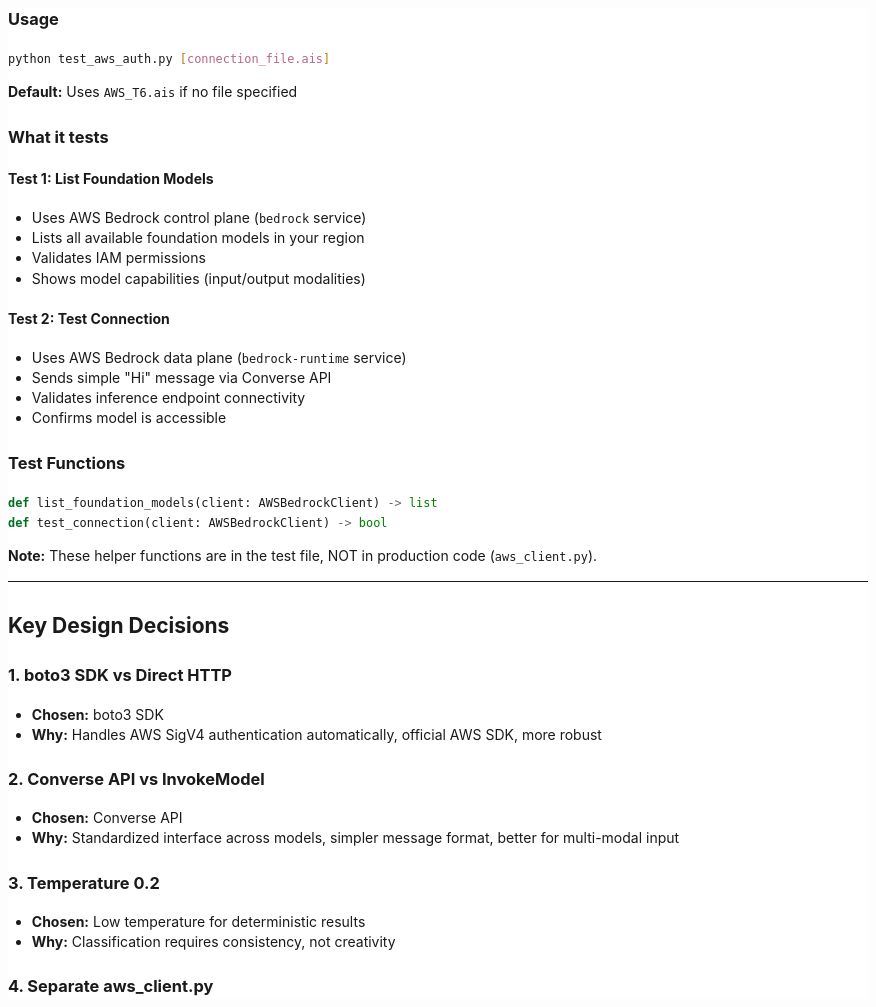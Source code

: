 ### Usage

```bash
python test_aws_auth.py [connection_file.ais]
```

**Default:** Uses `AWS_T6.ais` if no file specified

### What it tests

#### Test 1: List Foundation Models

- Uses AWS Bedrock control plane (`bedrock` service)
- Lists all available foundation models in your region
- Validates IAM permissions
- Shows model capabilities (input/output modalities)

#### Test 2: Test Connection

- Uses AWS Bedrock data plane (`bedrock-runtime` service)
- Sends simple "Hi" message via Converse API
- Validates inference endpoint connectivity
- Confirms model is accessible

### Test Functions

```python
def list_foundation_models(client: AWSBedrockClient) -> list
def test_connection(client: AWSBedrockClient) -> bool
```

**Note:** These helper functions are in the test file, NOT in production code (`aws_client.py`).

---

## Key Design Decisions

### 1. boto3 SDK vs Direct HTTP

- **Chosen:** boto3 SDK
- **Why:** Handles AWS SigV4 authentication automatically, official AWS SDK, more robust

### 2. Converse API vs InvokeModel

- **Chosen:** Converse API
- **Why:** Standardized interface across models, simpler message format, better for multi-modal input

### 3. Temperature 0.2

- **Chosen:** Low temperature for deterministic results
- **Why:** Classification requires consistency, not creativity

### 4. Separate aws_client.py
